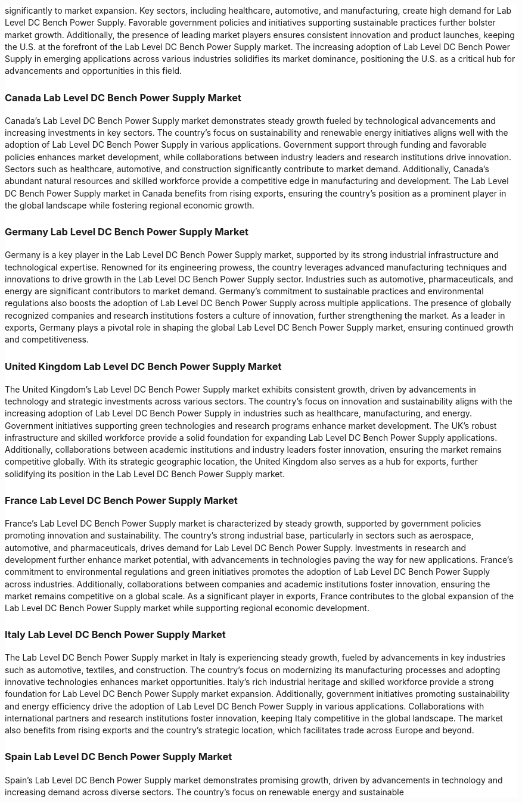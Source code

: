 significantly to market expansion. Key sectors, including healthcare, automotive, and manufacturing, create high demand for Lab Level DC Bench Power Supply. Favorable government policies and initiatives supporting sustainable practices further bolster market growth. Additionally, the presence of leading market players ensures consistent innovation and product launches, keeping the U.S. at the forefront of the Lab Level DC Bench Power Supply market. The increasing adoption of Lab Level DC Bench Power Supply in emerging applications across various industries solidifies its market dominance, positioning the U.S. as a critical hub for advancements and opportunities in this field.</p><h3>Canada Lab Level DC Bench Power Supply Market</h3><p>Canada&rsquo;s Lab Level DC Bench Power Supply market demonstrates steady growth fueled by technological advancements and increasing investments in key sectors. The country&rsquo;s focus on sustainability and renewable energy initiatives aligns well with the adoption of Lab Level DC Bench Power Supply in various applications. Government support through funding and favorable policies enhances market development, while collaborations between industry leaders and research institutions drive innovation. Sectors such as healthcare, automotive, and construction significantly contribute to market demand. Additionally, Canada&rsquo;s abundant natural resources and skilled workforce provide a competitive edge in manufacturing and development. The Lab Level DC Bench Power Supply market in Canada benefits from rising exports, ensuring the country&rsquo;s position as a prominent player in the global landscape while fostering regional economic growth.</p><h3>Germany Lab Level DC Bench Power Supply Market</h3><p>Germany is a key player in the Lab Level DC Bench Power Supply market, supported by its strong industrial infrastructure and technological expertise. Renowned for its engineering prowess, the country leverages advanced manufacturing techniques and innovations to drive growth in the Lab Level DC Bench Power Supply sector. Industries such as automotive, pharmaceuticals, and energy are significant contributors to market demand. Germany&rsquo;s commitment to sustainable practices and environmental regulations also boosts the adoption of Lab Level DC Bench Power Supply across multiple applications. The presence of globally recognized companies and research institutions fosters a culture of innovation, further strengthening the market. As a leader in exports, Germany plays a pivotal role in shaping the global Lab Level DC Bench Power Supply market, ensuring continued growth and competitiveness.</p><h3>United Kingdom Lab Level DC Bench Power Supply Market</h3><p>The United Kingdom&rsquo;s Lab Level DC Bench Power Supply market exhibits consistent growth, driven by advancements in technology and strategic investments across various sectors. The country&rsquo;s focus on innovation and sustainability aligns with the increasing adoption of Lab Level DC Bench Power Supply in industries such as healthcare, manufacturing, and energy. Government initiatives supporting green technologies and research programs enhance market development. The UK&rsquo;s robust infrastructure and skilled workforce provide a solid foundation for expanding Lab Level DC Bench Power Supply applications. Additionally, collaborations between academic institutions and industry leaders foster innovation, ensuring the market remains competitive globally. With its strategic geographic location, the United Kingdom also serves as a hub for exports, further solidifying its position in the Lab Level DC Bench Power Supply market.</p><h3>France Lab Level DC Bench Power Supply Market</h3><p>France&rsquo;s Lab Level DC Bench Power Supply market is characterized by steady growth, supported by government policies promoting innovation and sustainability. The country&rsquo;s strong industrial base, particularly in sectors such as aerospace, automotive, and pharmaceuticals, drives demand for Lab Level DC Bench Power Supply. Investments in research and development further enhance market potential, with advancements in technologies paving the way for new applications. France&rsquo;s commitment to environmental regulations and green initiatives promotes the adoption of Lab Level DC Bench Power Supply across industries. Additionally, collaborations between companies and academic institutions foster innovation, ensuring the market remains competitive on a global scale. As a significant player in exports, France contributes to the global expansion of the Lab Level DC Bench Power Supply market while supporting regional economic development.</p><h3>Italy Lab Level DC Bench Power Supply Market</h3><p>The Lab Level DC Bench Power Supply market in Italy is experiencing steady growth, fueled by advancements in key industries such as automotive, textiles, and construction. The country&rsquo;s focus on modernizing its manufacturing processes and adopting innovative technologies enhances market opportunities. Italy&rsquo;s rich industrial heritage and skilled workforce provide a strong foundation for Lab Level DC Bench Power Supply market expansion. Additionally, government initiatives promoting sustainability and energy efficiency drive the adoption of Lab Level DC Bench Power Supply in various applications. Collaborations with international partners and research institutions foster innovation, keeping Italy competitive in the global landscape. The market also benefits from rising exports and the country&rsquo;s strategic location, which facilitates trade across Europe and beyond.</p><h3>Spain Lab Level DC Bench Power Supply Market</h3><p>Spain&rsquo;s Lab Level DC Bench Power Supply market demonstrates promising growth, driven by advancements in technology and increasing demand across diverse sectors. The country&rsquo;s focus on renewable energy and sustainable
